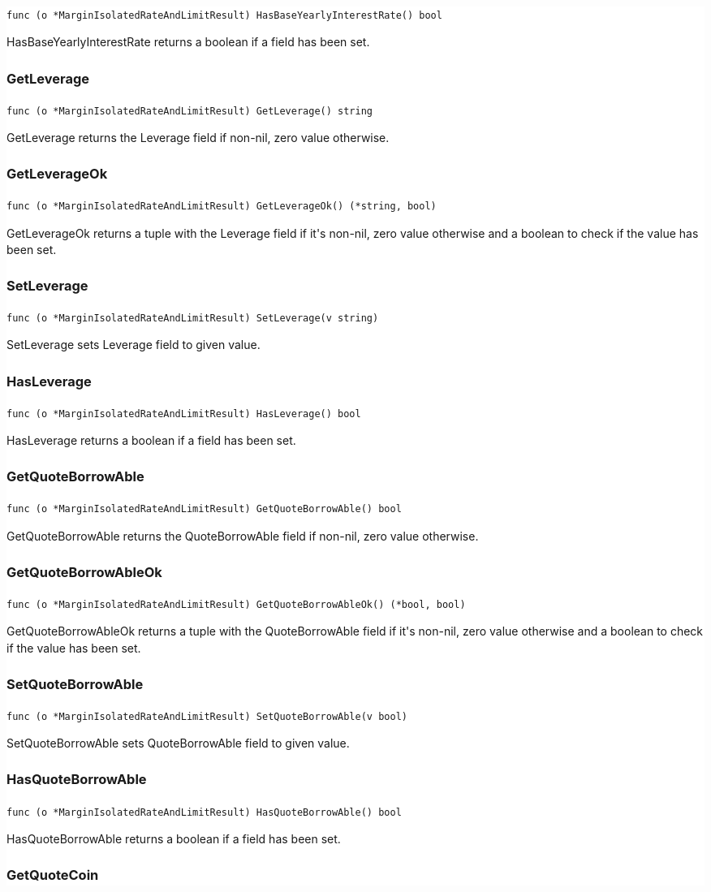 `func (o *MarginIsolatedRateAndLimitResult) HasBaseYearlyInterestRate() bool`

HasBaseYearlyInterestRate returns a boolean if a field has been set.

### GetLeverage

`func (o *MarginIsolatedRateAndLimitResult) GetLeverage() string`

GetLeverage returns the Leverage field if non-nil, zero value otherwise.

### GetLeverageOk

`func (o *MarginIsolatedRateAndLimitResult) GetLeverageOk() (*string, bool)`

GetLeverageOk returns a tuple with the Leverage field if it's non-nil, zero value otherwise
and a boolean to check if the value has been set.

### SetLeverage

`func (o *MarginIsolatedRateAndLimitResult) SetLeverage(v string)`

SetLeverage sets Leverage field to given value.

### HasLeverage

`func (o *MarginIsolatedRateAndLimitResult) HasLeverage() bool`

HasLeverage returns a boolean if a field has been set.

### GetQuoteBorrowAble

`func (o *MarginIsolatedRateAndLimitResult) GetQuoteBorrowAble() bool`

GetQuoteBorrowAble returns the QuoteBorrowAble field if non-nil, zero value otherwise.

### GetQuoteBorrowAbleOk

`func (o *MarginIsolatedRateAndLimitResult) GetQuoteBorrowAbleOk() (*bool, bool)`

GetQuoteBorrowAbleOk returns a tuple with the QuoteBorrowAble field if it's non-nil, zero value otherwise
and a boolean to check if the value has been set.

### SetQuoteBorrowAble

`func (o *MarginIsolatedRateAndLimitResult) SetQuoteBorrowAble(v bool)`

SetQuoteBorrowAble sets QuoteBorrowAble field to given value.

### HasQuoteBorrowAble

`func (o *MarginIsolatedRateAndLimitResult) HasQuoteBorrowAble() bool`

HasQuoteBorrowAble returns a boolean if a field has been set.

### GetQuoteCoin
